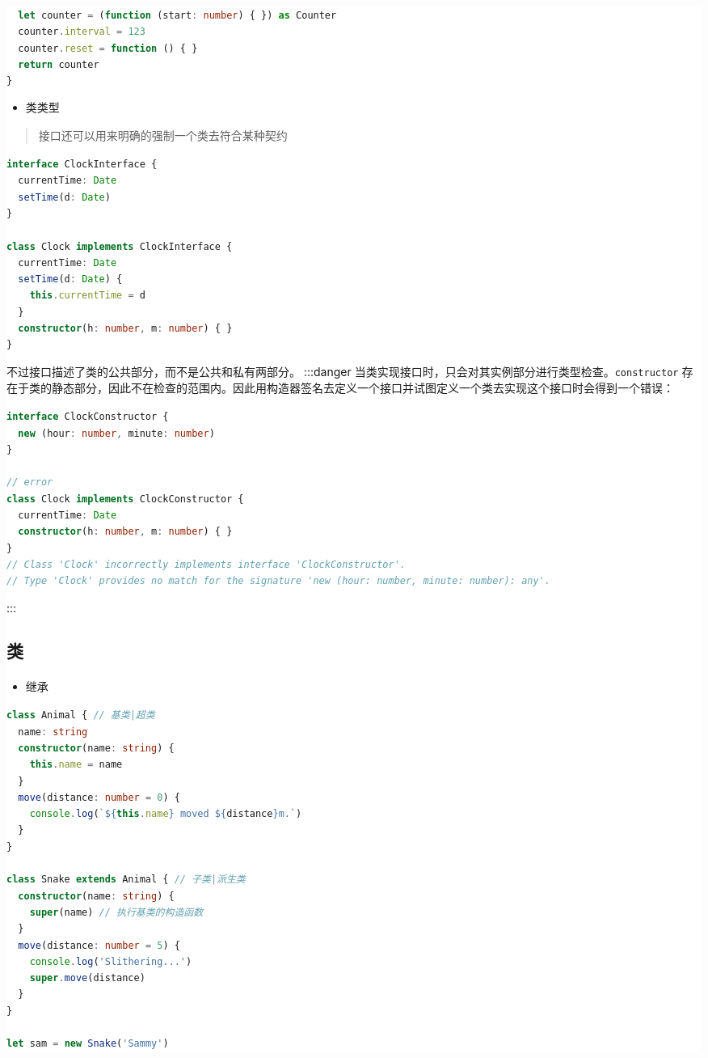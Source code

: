 ```ts
  let counter = (function (start: number) { }) as Counter
  counter.interval = 123
  counter.reset = function () { }
  return counter
}
```
- 类类型
> 接口还可以用来明确的强制一个类去符合某种契约
```ts
interface ClockInterface {
  currentTime: Date
  setTime(d: Date)
}

class Clock implements ClockInterface {
  currentTime: Date
  setTime(d: Date) {
    this.currentTime = d
  }
  constructor(h: number, m: number) { }
}
```
不过接口描述了类的公共部分，而不是公共和私有两部分。
:::danger
当类实现接口时，只会对其实例部分进行类型检查。`constructor` 存在于类的静态部分，因此不在检查的范围内。因此用构造器签名去定义一个接口并试图定义一个类去实现这个接口时会得到一个错误：
```ts
interface ClockConstructor {
  new (hour: number, minute: number)
}

// error
class Clock implements ClockConstructor {
  currentTime: Date
  constructor(h: number, m: number) { }
}
// Class 'Clock' incorrectly implements interface 'ClockConstructor'. 
// Type 'Clock' provides no match for the signature 'new (hour: number, minute: number): any'.
```
:::
## 类
- 继承
```ts
class Animal { // 基类|超类
  name: string
  constructor(name: string) {
    this.name = name
  }
  move(distance: number = 0) {
    console.log(`${this.name} moved ${distance}m.`)
  }
}

class Snake extends Animal { // 子类|派生类
  constructor(name: string) {
    super(name) // 执行基类的构造函数
  }
  move(distance: number = 5) {
    console.log('Slithering...')
    super.move(distance)
  }
}

let sam = new Snake('Sammy')
```